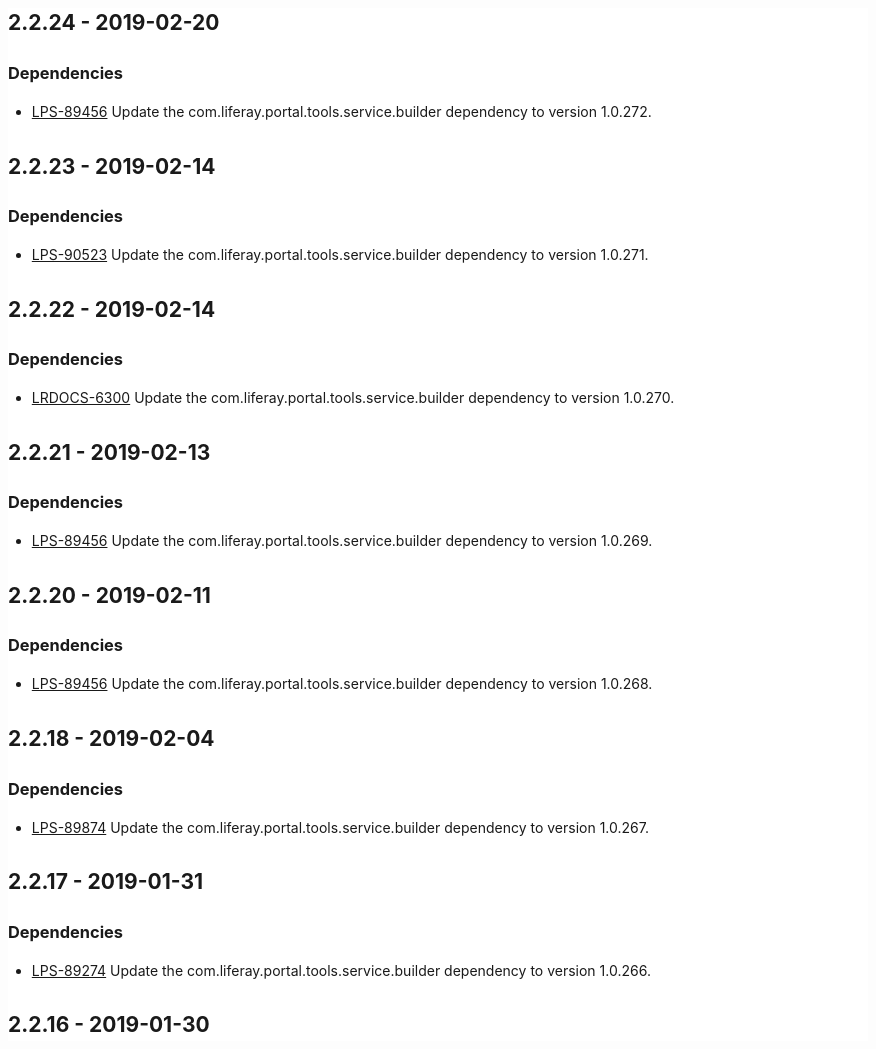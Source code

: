 ## 2.2.24 - 2019-02-20

### Dependencies
- [LPS-89456] Update the com.liferay.portal.tools.service.builder dependency to
version 1.0.272.

## 2.2.23 - 2019-02-14

### Dependencies
- [LPS-90523] Update the com.liferay.portal.tools.service.builder dependency to
version 1.0.271.

## 2.2.22 - 2019-02-14

### Dependencies
- [LRDOCS-6300] Update the com.liferay.portal.tools.service.builder dependency
to version 1.0.270.

## 2.2.21 - 2019-02-13

### Dependencies
- [LPS-89456] Update the com.liferay.portal.tools.service.builder dependency to
version 1.0.269.

## 2.2.20 - 2019-02-11

### Dependencies
- [LPS-89456] Update the com.liferay.portal.tools.service.builder dependency to
version 1.0.268.

## 2.2.18 - 2019-02-04

### Dependencies
- [LPS-89874] Update the com.liferay.portal.tools.service.builder dependency to
version 1.0.267.

## 2.2.17 - 2019-01-31

### Dependencies
- [LPS-89274] Update the com.liferay.portal.tools.service.builder dependency to
version 1.0.266.

## 2.2.16 - 2019-01-30


[LPS-41848]: https://issues.liferay.com/browse/LPS-41848
[LPS-51081]: https://issues.liferay.com/browse/LPS-51081
[LPS-51801]: https://issues.liferay.com/browse/LPS-51801
[LPS-52594]: https://issues.liferay.com/browse/LPS-52594
[LPS-53392]: https://issues.liferay.com/browse/LPS-53392
[LPS-55043]: https://issues.liferay.com/browse/LPS-55043
[LPS-55187]: https://issues.liferay.com/browse/LPS-55187
[LPS-57037]: https://issues.liferay.com/browse/LPS-57037
[LPS-58330]: https://issues.liferay.com/browse/LPS-58330
[LPS-58467]: https://issues.liferay.com/browse/LPS-58467
[LPS-58672]: https://issues.liferay.com/browse/LPS-58672
[LPS-59255]: https://issues.liferay.com/browse/LPS-59255
[LPS-59564]: https://issues.liferay.com/browse/LPS-59564
[LPS-60280]: https://issues.liferay.com/browse/LPS-60280
[LPS-60904]: https://issues.liferay.com/browse/LPS-60904
[LPS-61088]: https://issues.liferay.com/browse/LPS-61088
[LPS-61099]: https://issues.liferay.com/browse/LPS-61099
[LPS-61420]: https://issues.liferay.com/browse/LPS-61420
[LPS-61848]: https://issues.liferay.com/browse/LPS-61848
[LPS-62606]: https://issues.liferay.com/browse/LPS-62606
[LPS-62883]: https://issues.liferay.com/browse/LPS-62883
[LPS-63943]: https://issues.liferay.com/browse/LPS-63943
[LPS-64021]: https://issues.liferay.com/browse/LPS-64021
[LPS-64713]: https://issues.liferay.com/browse/LPS-64713
[LPS-64816]: https://issues.liferay.com/browse/LPS-64816
[LPS-64847]: https://issues.liferay.com/browse/LPS-64847
[LPS-64897]: https://issues.liferay.com/browse/LPS-64897
[LPS-64991]: https://issues.liferay.com/browse/LPS-64991
[LPS-65072]: https://issues.liferay.com/browse/LPS-65072
[LPS-65086]: https://issues.liferay.com/browse/LPS-65086
[LPS-65094]: https://issues.liferay.com/browse/LPS-65094
[LPS-65119]: https://issues.liferay.com/browse/LPS-65119
[LPS-65135]: https://issues.liferay.com/browse/LPS-65135
[LPS-65316]: https://issues.liferay.com/browse/LPS-65316
[LPS-65323]: https://issues.liferay.com/browse/LPS-65323
[LPS-65338]: https://issues.liferay.com/browse/LPS-65338
[LPS-65749]: https://issues.liferay.com/browse/LPS-65749
[LPS-65753]: https://issues.liferay.com/browse/LPS-65753
[LPS-65920]: https://issues.liferay.com/browse/LPS-65920
[LPS-66010]: https://issues.liferay.com/browse/LPS-66010
[LPS-66050]: https://issues.liferay.com/browse/LPS-66050
[LPS-66064]: https://issues.liferay.com/browse/LPS-66064
[LPS-66099]: https://issues.liferay.com/browse/LPS-66099
[LPS-66709]: https://issues.liferay.com/browse/LPS-66709
[LPS-66731]: https://issues.liferay.com/browse/LPS-66731
[LPS-66797]: https://issues.liferay.com/browse/LPS-66797
[LPS-66891]: https://issues.liferay.com/browse/LPS-66891
[LPS-67352]: https://issues.liferay.com/browse/LPS-67352
[LPS-67483]: https://issues.liferay.com/browse/LPS-67483
[LPS-67658]: https://issues.liferay.com/browse/LPS-67658
[LPS-67804]: https://issues.liferay.com/browse/LPS-67804
[LPS-68101]: https://issues.liferay.com/browse/LPS-68101
[LPS-68165]: https://issues.liferay.com/browse/LPS-68165
[LPS-68231]: https://issues.liferay.com/browse/LPS-68231
[LPS-68289]: https://issues.liferay.com/browse/LPS-68289
[LPS-68334]: https://issues.liferay.com/browse/LPS-68334
[LPS-68598]: https://issues.liferay.com/browse/LPS-68598
[LPS-68779]: https://issues.liferay.com/browse/LPS-68779
[LPS-68838]: https://issues.liferay.com/browse/LPS-68838
[LPS-68839]: https://issues.liferay.com/browse/LPS-68839
[LPS-68980]: https://issues.liferay.com/browse/LPS-68980
[LPS-69035]: https://issues.liferay.com/browse/LPS-69035
[LPS-69259]: https://issues.liferay.com/browse/LPS-69259
[LPS-69730]: https://issues.liferay.com/browse/LPS-69730
[LPS-69824]: https://issues.liferay.com/browse/LPS-69824
[LPS-70060]: https://issues.liferay.com/browse/LPS-70060
[LPS-70494]: https://issues.liferay.com/browse/LPS-70494
[LPS-70677]: https://issues.liferay.com/browse/LPS-70677
[LPS-70890]: https://issues.liferay.com/browse/LPS-70890
[LPS-71117]: https://issues.liferay.com/browse/LPS-71117
[LPS-71603]: https://issues.liferay.com/browse/LPS-71603
[LPS-71686]: https://issues.liferay.com/browse/LPS-71686
[LPS-71722]: https://issues.liferay.com/browse/LPS-71722
[LPS-71925]: https://issues.liferay.com/browse/LPS-71925
[LPS-72347]: https://issues.liferay.com/browse/LPS-72347
[LPS-72445]: https://issues.liferay.com/browse/LPS-72445
[LPS-72914]: https://issues.liferay.com/browse/LPS-72914
[LPS-73156]: https://issues.liferay.com/browse/LPS-73156
[LPS-73408]: https://issues.liferay.com/browse/LPS-73408
[LPS-73584]: https://issues.liferay.com/browse/LPS-73584
[LPS-73967]: https://issues.liferay.com/browse/LPS-73967
[LPS-74143]: https://issues.liferay.com/browse/LPS-74143
[LPS-74155]: https://issues.liferay.com/browse/LPS-74155
[LPS-74207]: https://issues.liferay.com/browse/LPS-74207
[LPS-74278]: https://issues.liferay.com/browse/LPS-74278
[LPS-74348]: https://issues.liferay.com/browse/LPS-74348
[LPS-74544]: https://issues.liferay.com/browse/LPS-74544
[LPS-74608]: https://issues.liferay.com/browse/LPS-74608
[LPS-74824]: https://issues.liferay.com/browse/LPS-74824
[LPS-75009]: https://issues.liferay.com/browse/LPS-75009
[LPS-75010]: https://issues.liferay.com/browse/LPS-75010
[LPS-75096]: https://issues.liferay.com/browse/LPS-75096
[LPS-75399]: https://issues.liferay.com/browse/LPS-75399
[LPS-75859]: https://issues.liferay.com/browse/LPS-75859
[LPS-76018]: https://issues.liferay.com/browse/LPS-76018
[LPS-76509]: https://issues.liferay.com/browse/LPS-76509
[LPS-76626]: https://issues.liferay.com/browse/LPS-76626
[LPS-76644]: https://issues.liferay.com/browse/LPS-76644
[LPS-77425]: https://issues.liferay.com/browse/LPS-77425
[LPS-77639]: https://issues.liferay.com/browse/LPS-77639
[LPS-77645]: https://issues.liferay.com/browse/LPS-77645
[LPS-78023]: https://issues.liferay.com/browse/LPS-78023
[LPS-78477]: https://issues.liferay.com/browse/LPS-78477
[LPS-78772]: https://issues.liferay.com/browse/LPS-78772
[LPS-78901]: https://issues.liferay.com/browse/LPS-78901
[LPS-78938]: https://issues.liferay.com/browse/LPS-78938
[LPS-78940]: https://issues.liferay.com/browse/LPS-78940
[LPS-78971]: https://issues.liferay.com/browse/LPS-78971
[LPS-79262]: https://issues.liferay.com/browse/LPS-79262
[LPS-79336]: https://issues.liferay.com/browse/LPS-79336
[LPS-79365]: https://issues.liferay.com/browse/LPS-79365
[LPS-79385]: https://issues.liferay.com/browse/LPS-79385
[LPS-79386]: https://issues.liferay.com/browse/LPS-79386
[LPS-79388]: https://issues.liferay.com/browse/LPS-79388
[LPS-79623]: https://issues.liferay.com/browse/LPS-79623
[LPS-79799]: https://issues.liferay.com/browse/LPS-79799
[LPS-79919]: https://issues.liferay.com/browse/LPS-79919
[LPS-80054]: https://issues.liferay.com/browse/LPS-80054
[LPS-80122]: https://issues.liferay.com/browse/LPS-80122
[LPS-80123]: https://issues.liferay.com/browse/LPS-80123
[LPS-80125]: https://issues.liferay.com/browse/LPS-80125
[LPS-80184]: https://issues.liferay.com/browse/LPS-80184
[LPS-80386]: https://issues.liferay.com/browse/LPS-80386
[LPS-80466]: https://issues.liferay.com/browse/LPS-80466
[LPS-80513]: https://issues.liferay.com/browse/LPS-80513
[LPS-80544]: https://issues.liferay.com/browse/LPS-80544
[LPS-80723]: https://issues.liferay.com/browse/LPS-80723
[LPS-80840]: https://issues.liferay.com/browse/LPS-80840
[LPS-80920]: https://issues.liferay.com/browse/LPS-80920
[LPS-80927]: https://issues.liferay.com/browse/LPS-80927
[LPS-81106]: https://issues.liferay.com/browse/LPS-81106
[LPS-81336]: https://issues.liferay.com/browse/LPS-81336
[LPS-81404]: https://issues.liferay.com/browse/LPS-81404
[LPS-81704]: https://issues.liferay.com/browse/LPS-81704
[LPS-81706]: https://issues.liferay.com/browse/LPS-81706
[LPS-82261]: https://issues.liferay.com/browse/LPS-82261
[LPS-82433]: https://issues.liferay.com/browse/LPS-82433
[LPS-82815]: https://issues.liferay.com/browse/LPS-82815
[LPS-82828]: https://issues.liferay.com/browse/LPS-82828
[LPS-83483]: https://issues.liferay.com/browse/LPS-83483
[LPS-83761]: https://issues.liferay.com/browse/LPS-83761
[LPS-84094]: https://issues.liferay.com/browse/LPS-84094
[LPS-84119]: https://issues.liferay.com/browse/LPS-84119
[LPS-84138]: https://issues.liferay.com/browse/LPS-84138
[LPS-84615]: https://issues.liferay.com/browse/LPS-84615
[LPS-84891]: https://issues.liferay.com/browse/LPS-84891
[LPS-85556]: https://issues.liferay.com/browse/LPS-85556
[LPS-85609]: https://issues.liferay.com/browse/LPS-85609
[LPS-85849]: https://issues.liferay.com/browse/LPS-85849
[LPS-86406]: https://issues.liferay.com/browse/LPS-86406
[LPS-86589]: https://issues.liferay.com/browse/LPS-86589
[LPS-86806]: https://issues.liferay.com/browse/LPS-86806
[LPS-86916]: https://issues.liferay.com/browse/LPS-86916
[LPS-87192]: https://issues.liferay.com/browse/LPS-87192
[LPS-87371]: https://issues.liferay.com/browse/LPS-87371
[LPS-87466]: https://issues.liferay.com/browse/LPS-87466
[LPS-88170]: https://issues.liferay.com/browse/LPS-88170
[LPS-88181]: https://issues.liferay.com/browse/LPS-88181
[LPS-88183]: https://issues.liferay.com/browse/LPS-88183
[LPS-88645]: https://issues.liferay.com/browse/LPS-88645
[LPS-88665]: https://issues.liferay.com/browse/LPS-88665
[LPS-88823]: https://issues.liferay.com/browse/LPS-88823
[LPS-89210]: https://issues.liferay.com/browse/LPS-89210
[LPS-89228]: https://issues.liferay.com/browse/LPS-89228
[LPS-89274]: https://issues.liferay.com/browse/LPS-89274
[LPS-89445]: https://issues.liferay.com/browse/LPS-89445
[LPS-89456]: https://issues.liferay.com/browse/LPS-89456
[LPS-89457]: https://issues.liferay.com/browse/LPS-89457
[LPS-89567]: https://issues.liferay.com/browse/LPS-89567
[LPS-89568]: https://issues.liferay.com/browse/LPS-89568
[LPS-89637]: https://issues.liferay.com/browse/LPS-89637
[LPS-89874]: https://issues.liferay.com/browse/LPS-89874
[LPS-90008]: https://issues.liferay.com/browse/LPS-90008
[LPS-90402]: https://issues.liferay.com/browse/LPS-90402
[LPS-90523]: https://issues.liferay.com/browse/LPS-90523
[LPS-91231]: https://issues.liferay.com/browse/LPS-91231
[LPS-91342]: https://issues.liferay.com/browse/LPS-91342
[LPS-91343]: https://issues.liferay.com/browse/LPS-91343
[LPS-91970]: https://issues.liferay.com/browse/LPS-91970
[LPS-92677]: https://issues.liferay.com/browse/LPS-92677
[LPS-92746]: https://issues.liferay.com/browse/LPS-92746
[LPS-93045]: https://issues.liferay.com/browse/LPS-93045
[LPS-95413]: https://issues.liferay.com/browse/LPS-95413
[LPS-95635]: https://issues.liferay.com/browse/LPS-95635
[LPS-96018]: https://issues.liferay.com/browse/LPS-96018
[LPS-96247]: https://issues.liferay.com/browse/LPS-96247
[LPS-96252]: https://issues.liferay.com/browse/LPS-96252
[LPS-96830]: https://issues.liferay.com/browse/LPS-96830
[LPS-97094]: https://issues.liferay.com/browse/LPS-97094
[LPS-97169]: https://issues.liferay.com/browse/LPS-97169
[LPS-99252]: https://issues.liferay.com/browse/LPS-99252
[LPS-99807]: https://issues.liferay.com/browse/LPS-99807
[LPS-100077]: https://issues.liferay.com/browse/LPS-100077
[LPS-100268]: https://issues.liferay.com/browse/LPS-100268
[LPS-100352]: https://issues.liferay.com/browse/LPS-100352
[LPS-100436]: https://issues.liferay.com/browse/LPS-100436
[LPS-100515]: https://issues.liferay.com/browse/LPS-100515
[LPS-100525]: https://issues.liferay.com/browse/LPS-100525
[LPS-100596]: https://issues.liferay.com/browse/LPS-100596
[LPS-101089]: https://issues.liferay.com/browse/LPS-101089
[LPS-101208]: https://issues.liferay.com/browse/LPS-101208
[LPS-101214]: https://issues.liferay.com/browse/LPS-101214
[LPS-101574]: https://issues.liferay.com/browse/LPS-101574
[LPS-101788]: https://issues.liferay.com/browse/LPS-101788
[LPS-102225]: https://issues.liferay.com/browse/LPS-102225
[LPS-102481]: https://issues.liferay.com/browse/LPS-102481
[LPS-102700]: https://issues.liferay.com/browse/LPS-102700
[LPS-102817]: https://issues.liferay.com/browse/LPS-102817
[LPS-103068]: https://issues.liferay.com/browse/LPS-103068
[LPS-103464]: https://issues.liferay.com/browse/LPS-103464
[LPS-103547]: https://issues.liferay.com/browse/LPS-103547
[LPS-103995]: https://issues.liferay.com/browse/LPS-103995
[LPS-104129]: https://issues.liferay.com/browse/LPS-104129
[LPS-104539]: https://issues.liferay.com/browse/LPS-104539
[LPS-104540]: https://issues.liferay.com/browse/LPS-104540
[LPS-104861]: https://issues.liferay.com/browse/LPS-104861
[LPS-105380]: https://issues.liferay.com/browse/LPS-105380
[LPS-106149]: https://issues.liferay.com/browse/LPS-106149
[LPS-106333]: https://issues.liferay.com/browse/LPS-106333
[LPS-106397]: https://issues.liferay.com/browse/LPS-106397
[LPS-106522]: https://issues.liferay.com/browse/LPS-106522
[LPS-106662]: https://issues.liferay.com/browse/LPS-106662
[LPS-106666]: https://issues.liferay.com/browse/LPS-106666
[LPS-108120]: https://issues.liferay.com/browse/LPS-108120
[LPS-108328]: https://issues.liferay.com/browse/LPS-108328
[LPS-108386]: https://issues.liferay.com/browse/LPS-108386
[LPS-108525]: https://issues.liferay.com/browse/LPS-108525
[LPS-108614]: https://issues.liferay.com/browse/LPS-108614
[LPS-109743]: https://issues.liferay.com/browse/LPS-109743
[LPS-110283]: https://issues.liferay.com/browse/LPS-110283
[LPS-110414]: https://issues.liferay.com/browse/LPS-110414
[LPS-110422]: https://issues.liferay.com/browse/LPS-110422
[LPS-111193]: https://issues.liferay.com/browse/LPS-111193
[LPS-111896]: https://issues.liferay.com/browse/LPS-111896
[LPS-112226]: https://issues.liferay.com/browse/LPS-112226
[LPS-112857]: https://issues.liferay.com/browse/LPS-112857
[LPS-113024]: https://issues.liferay.com/browse/LPS-113024
[LPS-113624]: https://issues.liferay.com/browse/LPS-113624
[LPS-115020]: https://issues.liferay.com/browse/LPS-115020
[LPS-115420]: https://issues.liferay.com/browse/LPS-115420
[LPS-115531]: https://issues.liferay.com/browse/LPS-115531
[LPS-115687]: https://issues.liferay.com/browse/LPS-115687
[LPS-115699]: https://issues.liferay.com/browse/LPS-115699
[LPS-116049]: https://issues.liferay.com/browse/LPS-116049
[LPS-118951]: https://issues.liferay.com/browse/LPS-118951
[LPS-119013]: https://issues.liferay.com/browse/LPS-119013
[LPS-119390]: https://issues.liferay.com/browse/LPS-119390
[LPS-119524]: https://issues.liferay.com/browse/LPS-119524
[LPS-119598]: https://issues.liferay.com/browse/LPS-119598
[LPS-119694]: https://issues.liferay.com/browse/LPS-119694
[LPS-119879]: https://issues.liferay.com/browse/LPS-119879
[LPS-120266]: https://issues.liferay.com/browse/LPS-120266
[LPS-120350]: https://issues.liferay.com/browse/LPS-120350
[LRDOCS-2547]: https://issues.liferay.com/browse/LRDOCS-2547
[LRDOCS-4319]: https://issues.liferay.com/browse/LRDOCS-4319
[LRDOCS-5050]: https://issues.liferay.com/browse/LRDOCS-5050
[LRDOCS-5776]: https://issues.liferay.com/browse/LRDOCS-5776
[LRDOCS-6300]: https://issues.liferay.com/browse/LRDOCS-6300
[LRDOCS-8120]: https://issues.liferay.com/browse/LRDOCS-8120
[LRQA-54214]: https://issues.liferay.com/browse/LRQA-54214